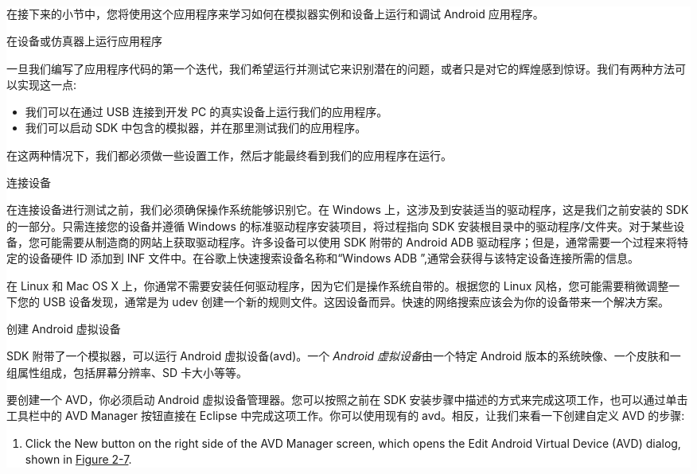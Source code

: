 在接下来的小节中，您将使用这个应用程序来学习如何在模拟器实例和设备上运行和调试 Android 应用程序。

在设备或仿真器上运行应用程序

一旦我们编写了应用程序代码的第一个迭代，我们希望运行并测试它来识别潜在的问题，或者只是对它的辉煌感到惊讶。我们有两种方法可以实现这一点:

*   我们可以在通过 USB 连接到开发 PC 的真实设备上运行我们的应用程序。
*   我们可以启动 SDK 中包含的模拟器，并在那里测试我们的应用程序。

在这两种情况下，我们都必须做一些设置工作，然后才能最终看到我们的应用程序在运行。

连接设备

在连接设备进行测试之前，我们必须确保操作系统能够识别它。在 Windows 上，这涉及到安装适当的驱动程序，这是我们之前安装的 SDK 的一部分。只需连接您的设备并遵循 Windows 的标准驱动程序安装项目，将过程指向 SDK 安装根目录中的驱动程序/文件夹。对于某些设备，您可能需要从制造商的网站上获取驱动程序。许多设备可以使用 SDK 附带的 Android ADB 驱动程序；但是，通常需要一个过程来将特定的设备硬件 ID 添加到 INF 文件中。在谷歌上快速搜索设备名称和“Windows ADB ”,通常会获得与该特定设备连接所需的信息。

在 Linux 和 Mac OS X 上，你通常不需要安装任何驱动程序，因为它们是操作系统自带的。根据您的 Linux 风格，您可能需要稍微调整一下您的 USB 设备发现，通常是为 udev 创建一个新的规则文件。这因设备而异。快速的网络搜索应该会为你的设备带来一个解决方案。

创建 Android 虚拟设备

SDK 附带了一个模拟器，可以运行 Android 虚拟设备(avd)。一个 *Android 虚拟设备*由一个特定 Android 版本的系统映像、一个皮肤和一组属性组成，包括屏幕分辨率、SD 卡大小等等。

要创建一个 AVD，你必须启动 Android 虚拟设备管理器。您可以按照之前在 SDK 安装步骤中描述的方式来完成这项工作，也可以通过单击工具栏中的 AVD Manager 按钮直接在 Eclipse 中完成这项工作。你可以使用现有的 avd。相反，让我们来看一下创建自定义 AVD 的步骤:

1.  Click the New button on the right side of the AVD Manager screen, which opens the Edit Android Virtual Device (AVD) dialog, shown in [Figure 2-7](#Fig7).
